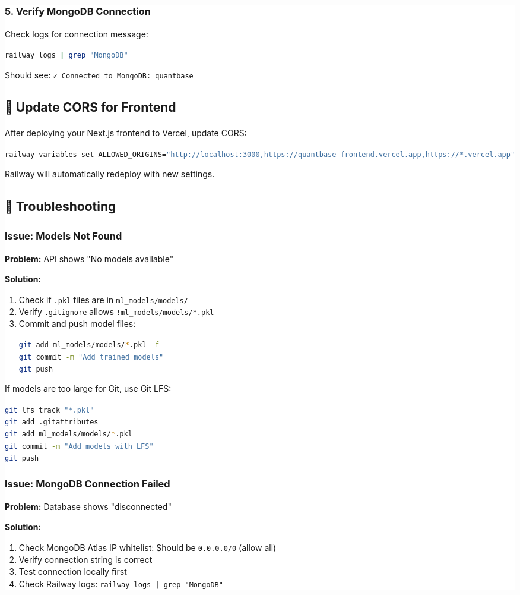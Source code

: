 ### 5. Verify MongoDB Connection

Check logs for connection message:

```bash
railway logs | grep "MongoDB"
```

Should see: `✓ Connected to MongoDB: quantbase`

## 🔄 Update CORS for Frontend

After deploying your Next.js frontend to Vercel, update CORS:

```bash
railway variables set ALLOWED_ORIGINS="http://localhost:3000,https://quantbase-frontend.vercel.app,https://*.vercel.app"
```

Railway will automatically redeploy with new settings.

## 🔧 Troubleshooting

### Issue: Models Not Found

**Problem:** API shows "No models available"

**Solution:**
1. Check if `.pkl` files are in `ml_models/models/`
2. Verify `.gitignore` allows `!ml_models/models/*.pkl`
3. Commit and push model files:
   ```bash
   git add ml_models/models/*.pkl -f
   git commit -m "Add trained models"
   git push
   ```

If models are too large for Git, use Git LFS:
```bash
git lfs track "*.pkl"
git add .gitattributes
git add ml_models/models/*.pkl
git commit -m "Add models with LFS"
git push
```

### Issue: MongoDB Connection Failed

**Problem:** Database shows "disconnected"

**Solution:**
1. Check MongoDB Atlas IP whitelist: Should be `0.0.0.0/0` (allow all)
2. Verify connection string is correct
3. Test connection locally first
4. Check Railway logs: `railway logs | grep "MongoDB"`
